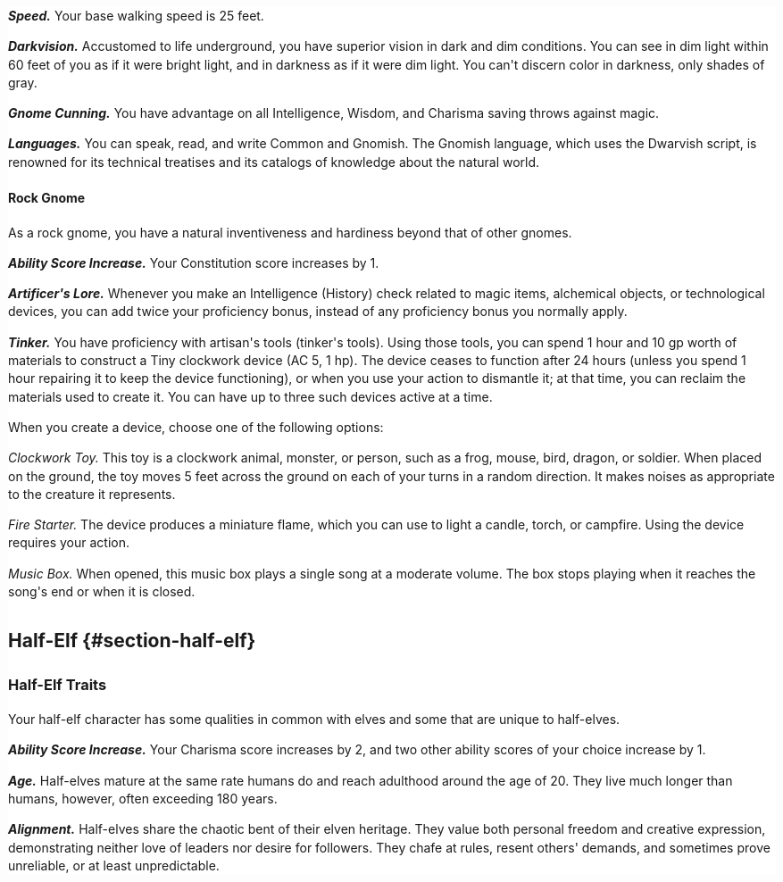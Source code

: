 ***Speed.*** Your base walking speed is 25 feet.

***Darkvision.*** Accustomed to life underground, you have superior vision in dark and dim conditions. You can see in dim light within 60 feet of you as if it were bright light, and in darkness as if it were dim light. You can't discern color in darkness, only shades of gray.

***Gnome Cunning.*** You have advantage on all Intelligence, Wisdom, and Charisma saving throws against magic.

***Languages.*** You can speak, read, and write Common and Gnomish. The Gnomish language, which uses the Dwarvish script, is renowned for its technical treatises and its catalogs of knowledge about the natural world.

#### Rock Gnome

As a rock gnome, you have a natural inventiveness and hardiness beyond that of other gnomes.

***Ability Score Increase.*** Your Constitution score increases by 1.

***Artificer's Lore.*** Whenever you make an Intelligence (History) check related to magic items, alchemical objects, or technological devices, you can add twice your proficiency bonus, instead of any proficiency bonus you normally apply.

***Tinker.*** You have proficiency with artisan's tools (tinker's tools). Using those tools, you can spend 1 hour and 10 gp worth of materials to construct a Tiny clockwork device (AC 5, 1 hp). The device ceases to function after 24 hours (unless you spend 1 hour repairing it to keep the device functioning), or when you use your action to dismantle it; at that time, you can reclaim the materials used to create it. You can have up to three such devices active at a time.

When you create a device, choose one of the following options:

*Clockwork Toy.* This toy is a clockwork animal, monster, or person, such as a frog, mouse, bird, dragon, or soldier. When placed on the ground, the toy moves 5 feet across the ground on each of your turns in a random direction. It makes noises as appropriate to the creature it represents.

*Fire Starter.* The device produces a miniature flame, which you can use to light a candle, torch, or campfire. Using the device requires your action.

*Music Box.* When opened, this music box plays a single song at a moderate volume. The box stops playing when it reaches the song's end or when it is closed.

## Half-Elf {#section-half-elf}

### Half-Elf Traits

Your half-elf character has some qualities in common with elves and some that are unique to half-elves.

***Ability Score Increase.*** Your Charisma score increases by 2, and two other ability scores of your choice increase by 1.

***Age.*** Half-elves mature at the same rate humans do and reach adulthood around the age of 20. They live much longer than humans, however, often exceeding 180 years.

***Alignment.*** Half-elves share the chaotic bent of their elven heritage. They value both personal freedom and creative expression, demonstrating neither love of leaders nor desire for followers. They chafe at rules, resent others' demands, and sometimes prove unreliable, or at least unpredictable.
